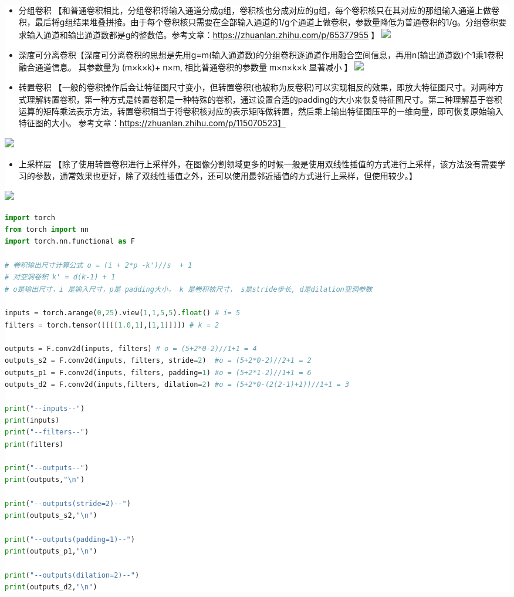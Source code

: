 
* 分组卷积 【和普通卷积相比，分组卷积将输入通道分成g组，卷积核也分成对应的g组，每个卷积核只在其对应的那组输入通道上做卷积，最后将g组结果堆叠拼接。由于每个卷积核只需要在全部输入通道的1/g个通道上做卷积，参数量降低为普通卷积的1/g。分组卷积要求输入通道和输出通道数都是g的整数倍。参考文章：https://zhuanlan.zhihu.com/p/65377955 】
![](https://tva1.sinaimg.cn/large/e6c9d24egy1h5npy1zyalj20ie0erwf8.jpg)



* 深度可分离卷积【深度可分离卷积的思想是先用g=m(输入通道数)的分组卷积逐通道作用融合空间信息，再用n(输出通道数)个1乘1卷积融合通道信息。 其参数量为 (m×k×k)+ n×m, 相比普通卷积的参数量 m×n×k×k 显著减小 】
![](https://tva1.sinaimg.cn/large/e6c9d24egy1h5npbiuvzvj20uq0e7dge.jpg)


* 转置卷积 【一般的卷积操作后会让特征图尺寸变小，但转置卷积(也被称为反卷积)可以实现相反的效果，即放大特征图尺寸。对两种方式理解转置卷积，第一种方式是转置卷积是一种特殊的卷积，通过设置合适的padding的大小来恢复特征图尺寸。第二种理解基于卷积运算的矩阵乘法表示方法，转置卷积相当于将卷积核对应的表示矩阵做转置，然后乘上输出特征图压平的一维向量，即可恢复原始输入特征图的大小。
参考文章：https://zhuanlan.zhihu.com/p/115070523】

![](https://tva1.sinaimg.cn/large/e6c9d24egy1h5ns98iiamj20v70u075e.jpg)






* 上采样层 【除了使用转置卷积进行上采样外，在图像分割领域更多的时候一般是使用双线性插值的方式进行上采样，该方法没有需要学习的参数，通常效果也更好，除了双线性插值之外，还可以使用最邻近插值的方式进行上采样，但使用较少。】

![](https://tva1.sinaimg.cn/large/e6c9d24egy1h5nsi5pt4eg20na0co74k.gif)







```python
import torch 
from torch import nn 
import torch.nn.functional as F 

# 卷积输出尺寸计算公式 o = (i + 2*p -k')//s  + 1 
# 对空洞卷积 k' = d(k-1) + 1
# o是输出尺寸，i 是输入尺寸，p是 padding大小， k 是卷积核尺寸， s是stride步长, d是dilation空洞参数

inputs = torch.arange(0,25).view(1,1,5,5).float() # i= 5
filters = torch.tensor([[[[1.0,1],[1,1]]]]) # k = 2

outputs = F.conv2d(inputs, filters) # o = (5+2*0-2)//1+1 = 4
outputs_s2 = F.conv2d(inputs, filters, stride=2)  #o = (5+2*0-2)//2+1 = 2
outputs_p1 = F.conv2d(inputs, filters, padding=1) #o = (5+2*1-2)//1+1 = 6
outputs_d2 = F.conv2d(inputs,filters, dilation=2) #o = (5+2*0-(2(2-1)+1))//1+1 = 3

print("--inputs--")
print(inputs)
print("--filters--")
print(filters)

print("--outputs--")
print(outputs,"\n")

print("--outputs(stride=2)--")
print(outputs_s2,"\n")

print("--outputs(padding=1)--")
print(outputs_p1,"\n")

print("--outputs(dilation=2)--")
print(outputs_d2,"\n")


```
